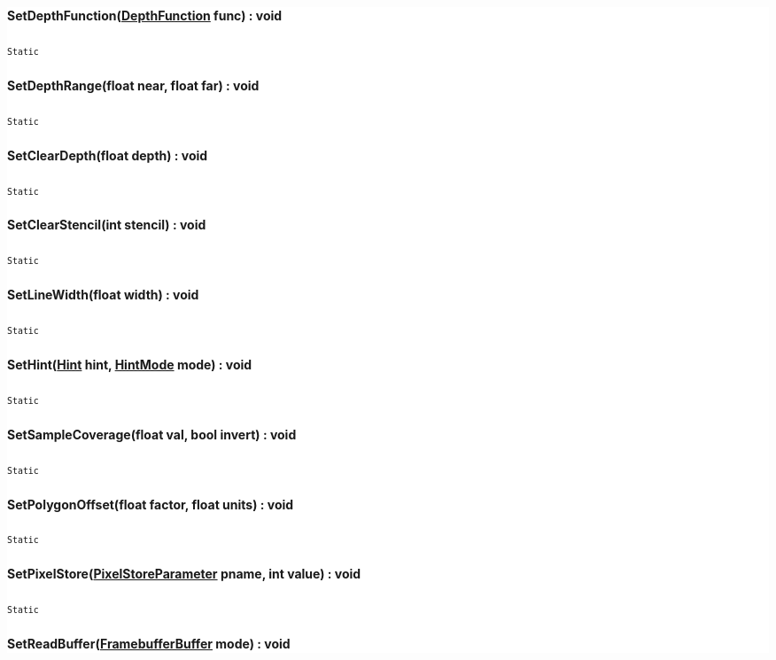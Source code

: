 
#### <a name="SET473483D8"></a>SetDepthFunction([DepthFunction](heirloom.opengles.depthfunction.md) func) : void

<small>`Static`</small>


#### <a name="SETBA1C5DE"></a>SetDepthRange(float near, float far) : void

<small>`Static`</small>


#### <a name="SETD0F3CAA"></a>SetClearDepth(float depth) : void

<small>`Static`</small>


#### <a name="SET2A097CEF"></a>SetClearStencil(int stencil) : void

<small>`Static`</small>


#### <a name="SET527194B"></a>SetLineWidth(float width) : void

<small>`Static`</small>


#### <a name="SETEBBC03EA"></a>SetHint([Hint](heirloom.opengles.hint.md) hint, [HintMode](heirloom.opengles.hintmode.md) mode) : void

<small>`Static`</small>


#### <a name="SET782157EC"></a>SetSampleCoverage(float val, bool invert) : void

<small>`Static`</small>


#### <a name="SET48B4C01C"></a>SetPolygonOffset(float factor, float units) : void

<small>`Static`</small>


#### <a name="SETBF869713"></a>SetPixelStore([PixelStoreParameter](heirloom.opengles.pixelstoreparameter.md) pname, int value) : void

<small>`Static`</small>


#### <a name="SETAADC3FC8"></a>SetReadBuffer([FramebufferBuffer](heirloom.opengles.framebufferbuffer.md) mode) : void
